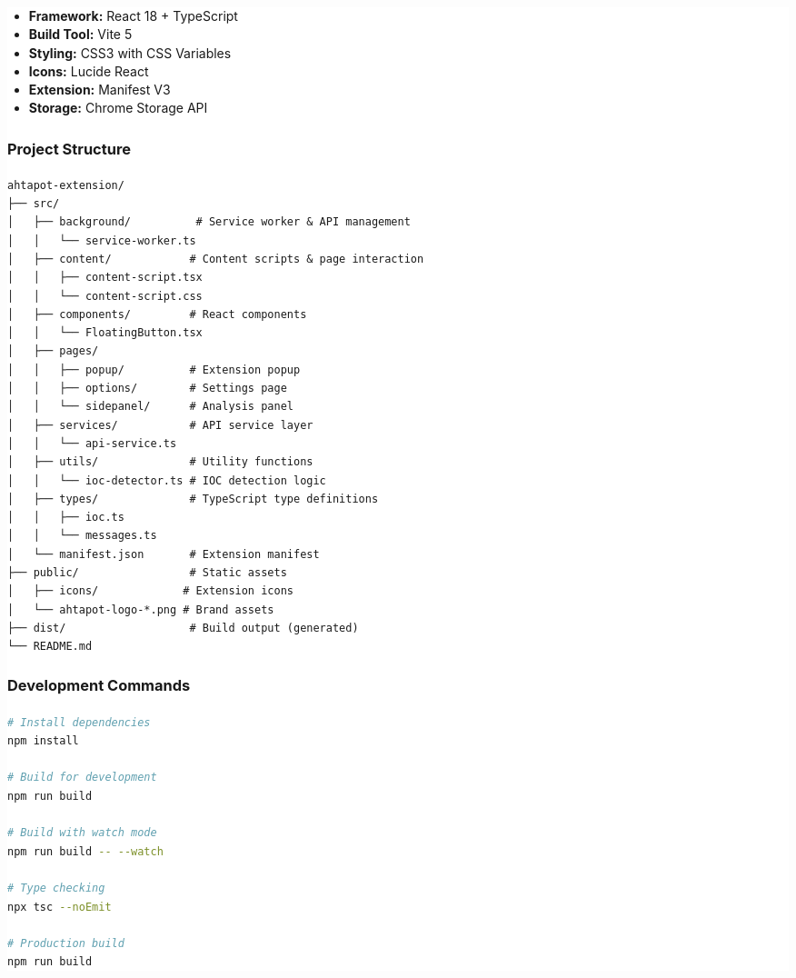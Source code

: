 - **Framework:** React 18 + TypeScript
- **Build Tool:** Vite 5
- **Styling:** CSS3 with CSS Variables
- **Icons:** Lucide React
- **Extension:** Manifest V3
- **Storage:** Chrome Storage API

### Project Structure

```
ahtapot-extension/
├── src/
│   ├── background/          # Service worker & API management
│   │   └── service-worker.ts
│   ├── content/            # Content scripts & page interaction
│   │   ├── content-script.tsx
│   │   └── content-script.css
│   ├── components/         # React components
│   │   └── FloatingButton.tsx
│   ├── pages/
│   │   ├── popup/          # Extension popup
│   │   ├── options/        # Settings page
│   │   └── sidepanel/      # Analysis panel
│   ├── services/           # API service layer
│   │   └── api-service.ts
│   ├── utils/              # Utility functions
│   │   └── ioc-detector.ts # IOC detection logic
│   ├── types/              # TypeScript type definitions
│   │   ├── ioc.ts
│   │   └── messages.ts
│   └── manifest.json       # Extension manifest
├── public/                 # Static assets
│   ├── icons/             # Extension icons
│   └── ahtapot-logo-*.png # Brand assets
├── dist/                   # Build output (generated)
└── README.md
```

### Development Commands

```bash
# Install dependencies
npm install

# Build for development
npm run build

# Build with watch mode
npm run build -- --watch

# Type checking
npx tsc --noEmit

# Production build
npm run build
```
